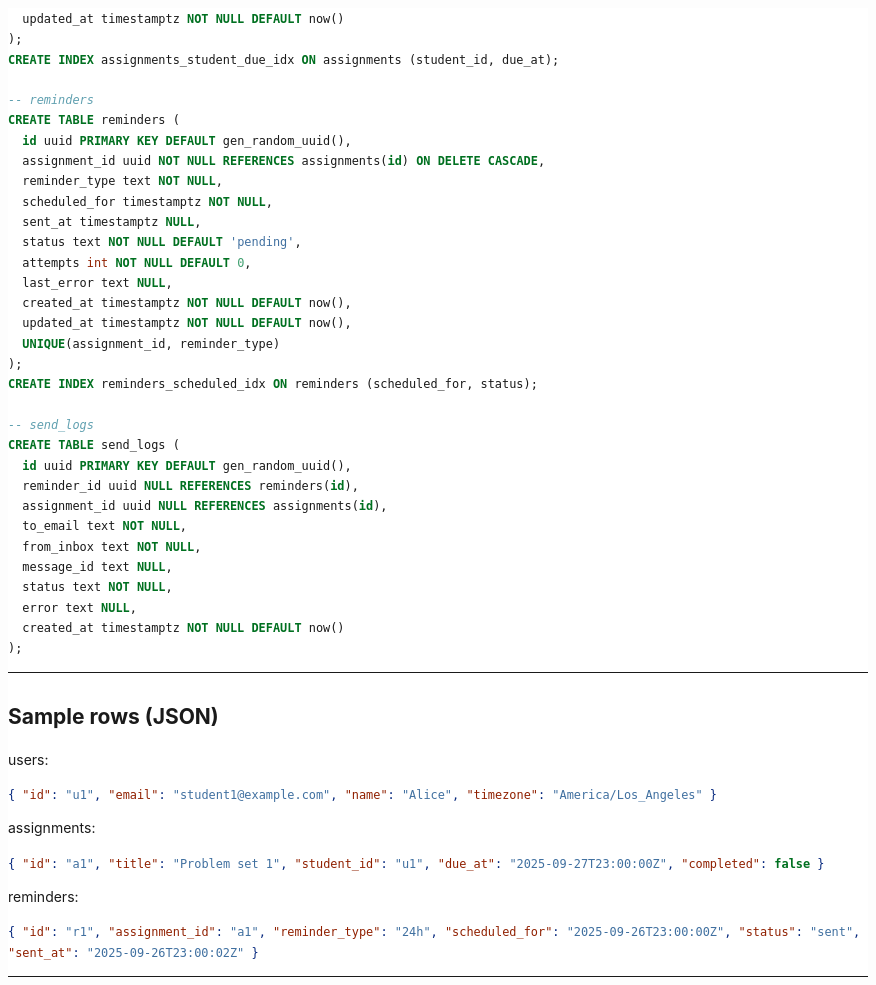 ```sql
  updated_at timestamptz NOT NULL DEFAULT now()
);
CREATE INDEX assignments_student_due_idx ON assignments (student_id, due_at);

-- reminders
CREATE TABLE reminders (
  id uuid PRIMARY KEY DEFAULT gen_random_uuid(),
  assignment_id uuid NOT NULL REFERENCES assignments(id) ON DELETE CASCADE,
  reminder_type text NOT NULL,
  scheduled_for timestamptz NOT NULL,
  sent_at timestamptz NULL,
  status text NOT NULL DEFAULT 'pending',
  attempts int NOT NULL DEFAULT 0,
  last_error text NULL,
  created_at timestamptz NOT NULL DEFAULT now(),
  updated_at timestamptz NOT NULL DEFAULT now(),
  UNIQUE(assignment_id, reminder_type)
);
CREATE INDEX reminders_scheduled_idx ON reminders (scheduled_for, status);

-- send_logs
CREATE TABLE send_logs (
  id uuid PRIMARY KEY DEFAULT gen_random_uuid(),
  reminder_id uuid NULL REFERENCES reminders(id),
  assignment_id uuid NULL REFERENCES assignments(id),
  to_email text NOT NULL,
  from_inbox text NOT NULL,
  message_id text NULL,
  status text NOT NULL,
  error text NULL,
  created_at timestamptz NOT NULL DEFAULT now()
);
```

---

## Sample rows (JSON)

users:

```json
{ "id": "u1", "email": "student1@example.com", "name": "Alice", "timezone": "America/Los_Angeles" }
```

assignments:

```json
{ "id": "a1", "title": "Problem set 1", "student_id": "u1", "due_at": "2025-09-27T23:00:00Z", "completed": false }
```

reminders:

```json
{ "id": "r1", "assignment_id": "a1", "reminder_type": "24h", "scheduled_for": "2025-09-26T23:00:00Z", "status": "sent", "sent_at": "2025-09-26T23:00:02Z" }
```

---